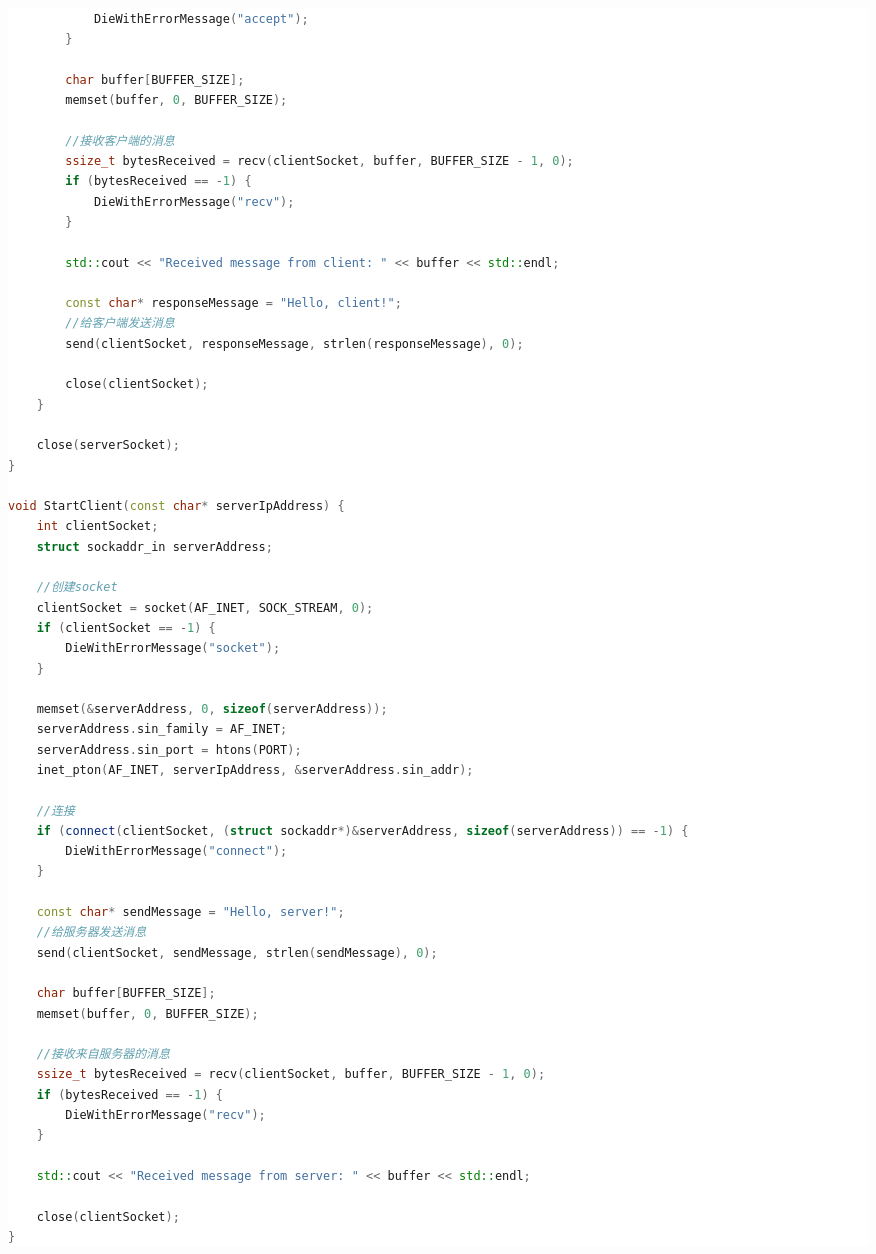 ```c++
            DieWithErrorMessage("accept");
        }

        char buffer[BUFFER_SIZE];
        memset(buffer, 0, BUFFER_SIZE);

      	//接收客户端的消息
        ssize_t bytesReceived = recv(clientSocket, buffer, BUFFER_SIZE - 1, 0);
        if (bytesReceived == -1) {
            DieWithErrorMessage("recv");
        }

        std::cout << "Received message from client: " << buffer << std::endl;

        const char* responseMessage = "Hello, client!";
      	//给客户端发送消息
        send(clientSocket, responseMessage, strlen(responseMessage), 0);

        close(clientSocket);
    }

    close(serverSocket);
}

void StartClient(const char* serverIpAddress) {
    int clientSocket;
    struct sockaddr_in serverAddress;
		
   	//创建socket
    clientSocket = socket(AF_INET, SOCK_STREAM, 0);
    if (clientSocket == -1) {
        DieWithErrorMessage("socket");
    }

    memset(&serverAddress, 0, sizeof(serverAddress));
    serverAddress.sin_family = AF_INET;
    serverAddress.sin_port = htons(PORT);
    inet_pton(AF_INET, serverIpAddress, &serverAddress.sin_addr);

  	//连接
    if (connect(clientSocket, (struct sockaddr*)&serverAddress, sizeof(serverAddress)) == -1) {
        DieWithErrorMessage("connect");
    }

    const char* sendMessage = "Hello, server!";
  	//给服务器发送消息
    send(clientSocket, sendMessage, strlen(sendMessage), 0);

    char buffer[BUFFER_SIZE];
    memset(buffer, 0, BUFFER_SIZE);

  	//接收来自服务器的消息
    ssize_t bytesReceived = recv(clientSocket, buffer, BUFFER_SIZE - 1, 0);
    if (bytesReceived == -1) {
        DieWithErrorMessage("recv");
    }

    std::cout << "Received message from server: " << buffer << std::endl;

    close(clientSocket);
}
```
